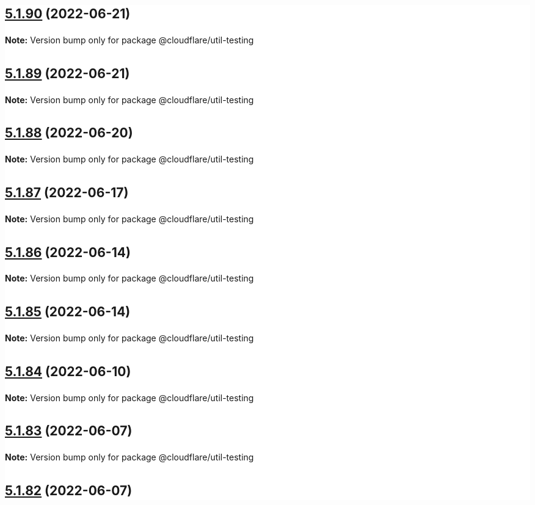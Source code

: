## [5.1.90](http://stash.cfops.it:7999/fe/stratus/compare/@cloudflare/util-testing@5.1.89...@cloudflare/util-testing@5.1.90) (2022-06-21)

**Note:** Version bump only for package @cloudflare/util-testing

## [5.1.89](http://stash.cfops.it:7999/fe/stratus/compare/@cloudflare/util-testing@5.1.88...@cloudflare/util-testing@5.1.89) (2022-06-21)

**Note:** Version bump only for package @cloudflare/util-testing

## [5.1.88](http://stash.cfops.it:7999/fe/stratus/compare/@cloudflare/util-testing@5.1.87...@cloudflare/util-testing@5.1.88) (2022-06-20)

**Note:** Version bump only for package @cloudflare/util-testing

## [5.1.87](http://stash.cfops.it:7999/fe/stratus/compare/@cloudflare/util-testing@5.1.86...@cloudflare/util-testing@5.1.87) (2022-06-17)

**Note:** Version bump only for package @cloudflare/util-testing

## [5.1.86](http://stash.cfops.it:7999/fe/stratus/compare/@cloudflare/util-testing@5.1.85...@cloudflare/util-testing@5.1.86) (2022-06-14)

**Note:** Version bump only for package @cloudflare/util-testing

## [5.1.85](http://stash.cfops.it:7999/fe/stratus/compare/@cloudflare/util-testing@5.1.84...@cloudflare/util-testing@5.1.85) (2022-06-14)

**Note:** Version bump only for package @cloudflare/util-testing

## [5.1.84](http://stash.cfops.it:7999/fe/stratus/compare/@cloudflare/util-testing@5.1.83...@cloudflare/util-testing@5.1.84) (2022-06-10)

**Note:** Version bump only for package @cloudflare/util-testing

## [5.1.83](http://stash.cfops.it:7999/fe/stratus/compare/@cloudflare/util-testing@5.1.82...@cloudflare/util-testing@5.1.83) (2022-06-07)

**Note:** Version bump only for package @cloudflare/util-testing

## [5.1.82](http://stash.cfops.it:7999/fe/stratus/compare/@cloudflare/util-testing@5.1.81...@cloudflare/util-testing@5.1.82) (2022-06-07)
